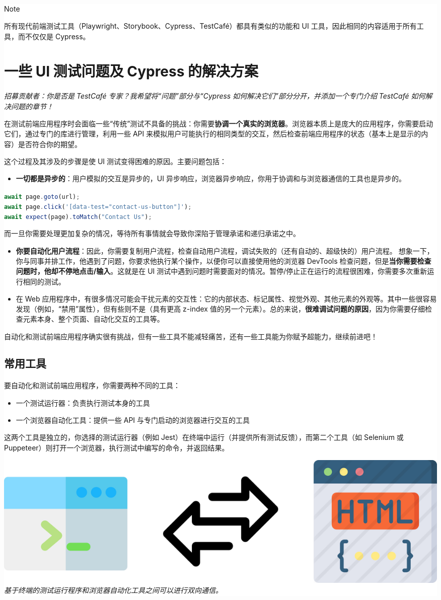 > [!NOTE]
> 所有现代前端测试工具（Playwright、Storybook、Cypress、TestCafé）都具有类似的功能和 UI 工具，因此相同的内容适用于所有工具，而不仅仅是 Cypress。

# 一些 UI 测试问题及 Cypress 的解决方案

_招募贡献者：你是否是 TestCafé 专家？我希望将“问题”部分与“Cypress 如何解决它们”部分分开，并添加一个专门介绍 TestCafé 如何解决问题的章节！_

在测试前端应用程序时会面临一些“传统”测试不具备的挑战：你需要**协调一个真实的浏览器**。浏览器本质上是庞大的应用程序，你需要启动它们，通过专门的库进行管理，利用一些 API 来模拟用户可能执行的相同类型的交互，然后检查前端应用程序的状态（基本上是显示的内容）是否符合你的期望。

这个过程及其涉及的步骤是使 UI 测试变得困难的原因。主要问题包括：

- **一切都是异步的**：用户模拟的交互是异步的，UI 异步响应，浏览器异步响应，你用于协调和与浏览器通信的工具也是异步的。

```js
await page.goto(url);
await page.click('[data-test="contact-us-button"]');
await expect(page).toMatch("Contact Us");
```

而一旦你需要处理更加复杂的情况，等待所有事情就会导致你深陷于管理承诺和递归承诺之中。

- **你要自动化用户流程**：因此，你需要复制用户流程，检查自动用户流程，调试失败的（还有自动的、超级快的）用户流程。
  想象一下，你与同事并排工作，他遇到了问题，你要求他执行某个操作，以便你可以直接使用他的浏览器 DevTools 检查问题，但是**当你需要检查问题时，他却不停地点击/输入**。这就是在 UI 测试中遇到问题时需要面对的情况。暂停/停止正在运行的流程很困难，你需要多次重新运行相同的测试。

- 在 Web 应用程序中，有很多情况可能会干扰元素的交互性：它的内部状态、标记属性、视觉外观、其他元素的外观等。其中一些很容易发现（例如，“禁用”属性），但有些则不是（具有更高 z-index 值的另一个元素）。总的来说，**很难调试问题的原因**，因为你需要仔细检查元素本身、整个页面、自动化交互的工具等。

自动化和测试前端应用程序确实很有挑战，但有一些工具不能减轻痛苦，还有一些工具能为你赋予超能力，继续前进吧！

## 常用工具

要自动化和测试前端应用程序，你需要两种不同的工具：

- 一个测试运行器：负责执行测试本身的工具

- 一个浏览器自动化工具：提供一些 API 与专门启动的浏览器进行交互的工具

这两个工具是独立的，你选择的测试运行器（例如 Jest）在终端中运行（并提供所有测试反馈），而第二个工具（如 Selenium 或 Puppeteer）则打开一个浏览器，执行测试中编写的命令，并返回结果。

![基于终端的测试运行程序和浏览器自动化工具之间可以进行双向通信。.](../../assets/images/ui-testing-problems-cypress/terminal-and-browser.jpg)_基于终端的测试运行程序和浏览器自动化工具之间可以进行双向通信。_
